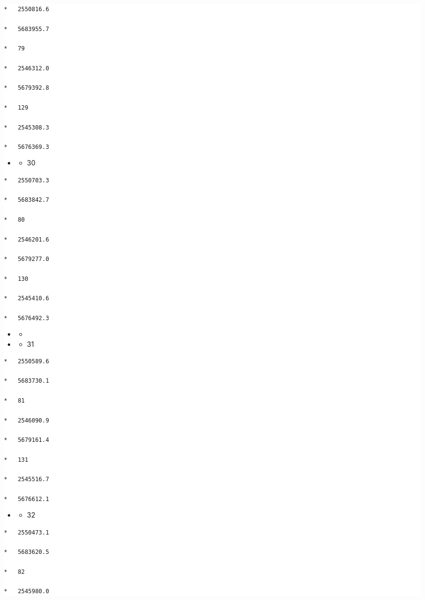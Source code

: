     *   2550816.6

    *   5683955.7

    *   79

    *   2546312.0

    *   5679392.8

    *   129

    *   2545308.3

    *   5676369.3


*    *   30

    *   2550703.3

    *   5683842.7

    *   80

    *   2546201.6

    *   5679277.0

    *   130

    *   2545410.6

    *   5676492.3


*    *

*    *   31

    *   2550589.6

    *   5683730.1

    *   81

    *   2546090.9

    *   5679161.4

    *   131

    *   2545516.7

    *   5676612.1


*    *   32

    *   2550473.1

    *   5683620.5

    *   82

    *   2545980.0
